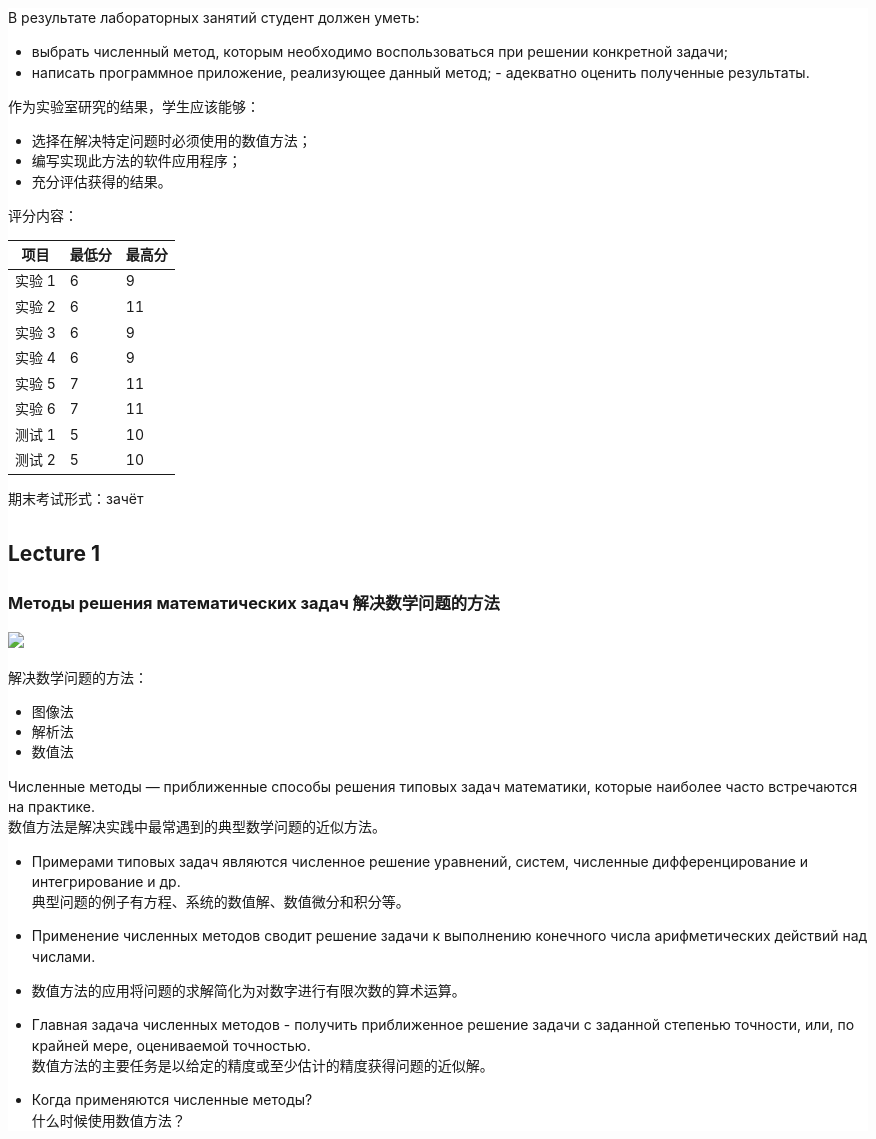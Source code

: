 В результате лабораторных занятий студент должен уметь:
- выбрать численный метод, которым необходимо воспользоваться при решении конкретной задачи;
- написать программное приложение, реализующее данный метод; - адекватно оценить полученные результаты.  
  
作为实验室研究的结果，学生应该能够：
- 选择在解决特定问题时必须使用的数值方法；
- 编写实现此方法的软件应用程序；
- 充分评估获得的结果。

评分内容：

项目|最低分|最高分
---|---|---
实验 1|6|9
实验 2|6|11
实验 3|6|9
实验 4|6|9
实验 5|7|11
实验 6|7|11
测试 1|5|10
测试 2|5|10

期末考试形式：зачёт

## Lecture 1

### Методы решения математических задач 解决数学问题的方法

![](pic/Lecture1.1.png)

解决数学问题的方法：
- 图像法
- 解析法
- 数值法

Численные методы — приближенные способы решения типовых задач математики, которые наиболее часто встречаются на практике.  
数值方法是解决实践中最常遇到的典型数学问题的近似方法。

- Примерами типовых задач являются численное решение уравнений, систем, численные дифференцирование и интегрирование и др.  
  典型问题的例子有方程、系统的数值解、数值微分和积分等。

- Применение численных методов сводит решение задачи к выполнению конечного числа арифметических действий над числами.  
- 数值方法的应用将问题的求解简化为对数字进行有限次数的算术运算。

- Главная задача численных методов - получить приближенное решение задачи с заданной степенью точности, или, по крайней мере, оцениваемой точностью.  
  数值方法的主要任务是以给定的精度或至少估计的精度获得问题的近似解。

- Когда применяются численные методы?  
  什么时候使用数值方法？
